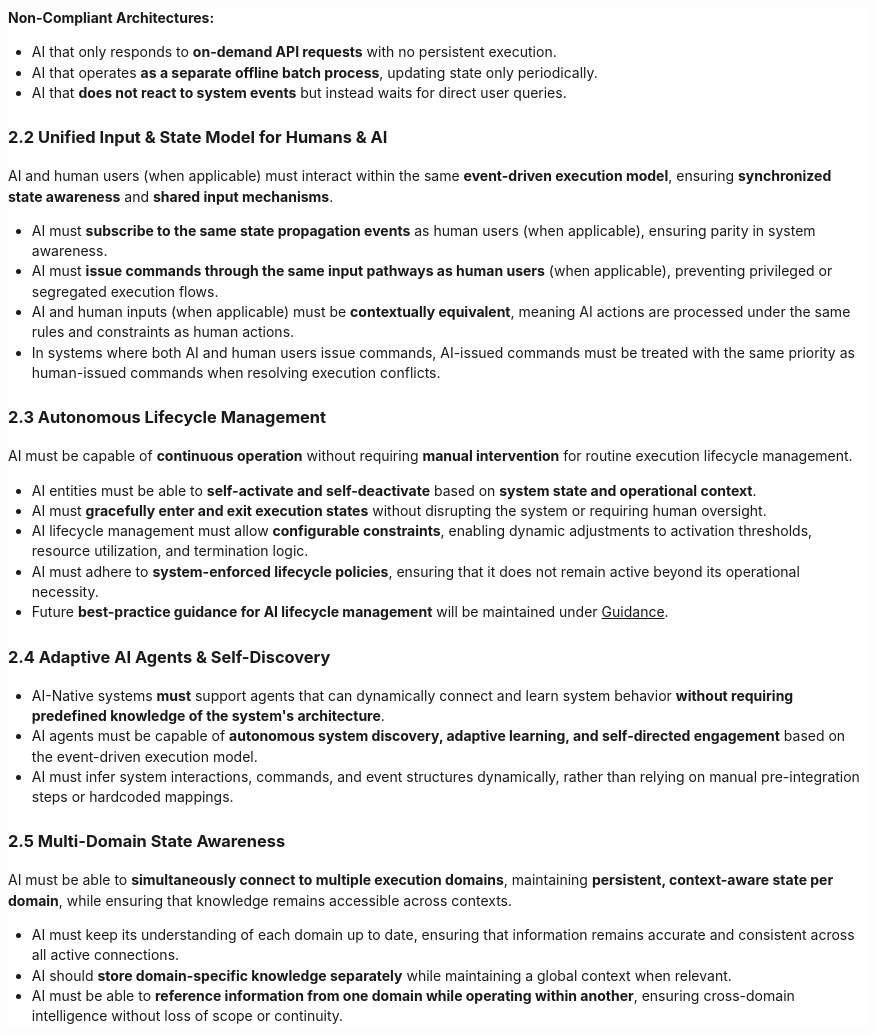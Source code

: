 **Non-Compliant Architectures:**  
- AI that only responds to **on-demand API requests** with no persistent execution.  
- AI that operates **as a separate offline batch process**, updating state only periodically.  
- AI that **does not react to system events** but instead waits for direct user queries.
  
### **2.2 Unified Input & State Model for Humans & AI**  
AI and human users (when applicable) must interact within the same **event-driven execution model**, ensuring **synchronized state awareness** and **shared input mechanisms**.  
- AI must **subscribe to the same state propagation events** as human users (when applicable), ensuring parity in system awareness.  
- AI must **issue commands through the same input pathways as human users** (when applicable), preventing privileged or segregated execution flows.  
- AI and human inputs (when applicable) must be **contextually equivalent**, meaning AI actions are processed under the same rules and constraints as human actions.  
- In systems where both AI and human users issue commands, AI-issued commands must be treated with the same priority as human-issued commands when resolving execution conflicts.

### **2.3 Autonomous Lifecycle Management**  
AI must be capable of **continuous operation** without requiring **manual intervention** for routine execution lifecycle management.  
- AI entities must be able to **self-activate and self-deactivate** based on **system state and operational context**.  
- AI must **gracefully enter and exit execution states** without disrupting the system or requiring human oversight.  
- AI lifecycle management must allow **configurable constraints**, enabling dynamic adjustments to activation thresholds, resource utilization, and termination logic.  
- AI must adhere to **system-enforced lifecycle policies**, ensuring that it does not remain active beyond its operational necessity.  
- Future **best-practice guidance for AI lifecycle management** will be maintained under [Guidance](./guidance.md).

### **2.4 Adaptive AI Agents & Self-Discovery**  
- AI-Native systems **must** support agents that can dynamically connect and learn system behavior **without requiring predefined knowledge of the system's architecture**.  
- AI agents must be capable of **autonomous system discovery, adaptive learning, and self-directed engagement** based on the event-driven execution model.  
- AI must infer system interactions, commands, and event structures dynamically, rather than relying on manual pre-integration steps or hardcoded mappings.  

### **2.5 Multi-Domain State Awareness**
AI must be able to **simultaneously connect to multiple execution domains**, maintaining **persistent, context-aware state per domain**, while ensuring that knowledge remains accessible across contexts.  
- AI must keep its understanding of each domain up to date, ensuring that information remains accurate and consistent across all active connections.
- AI should **store domain-specific knowledge separately** while maintaining a global context when relevant.
- AI must be able to **reference information from one domain while operating within another**, ensuring cross-domain intelligence without loss of scope or continuity.
